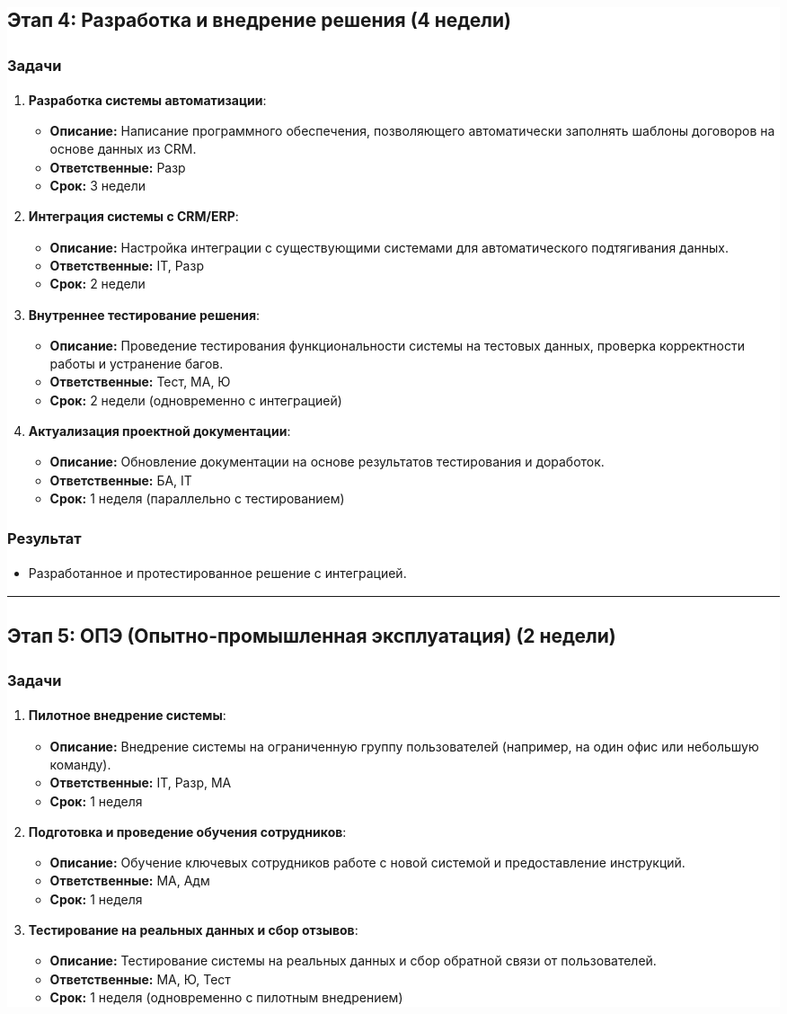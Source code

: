 ## Этап 4: **Разработка и внедрение решения** (4 недели)

### Задачи

1. **Разработка системы автоматизации**:
   - **Описание:** Написание программного обеспечения, позволяющего автоматически заполнять шаблоны договоров на основе данных из CRM.
   - **Ответственные:** Разр
   - **Срок:** 3 недели

2. **Интеграция системы с CRM/ERP**:
   - **Описание:** Настройка интеграции с существующими системами для автоматического подтягивания данных.
   - **Ответственные:** IT, Разр
   - **Срок:** 2 недели

3. **Внутреннее тестирование решения**:
   - **Описание:** Проведение тестирования функциональности системы на тестовых данных, проверка корректности работы и устранение багов.
   - **Ответственные:** Тест, МА, Ю
   - **Срок:** 2 недели (одновременно с интеграцией)

4. **Актуализация проектной документации**:
   - **Описание:** Обновление документации на основе результатов тестирования и доработок.
   - **Ответственные:** БА, IT
   - **Срок:** 1 неделя (параллельно с тестированием)

### Результат

- Разработанное и протестированное решение с интеграцией.

---

## Этап 5: **ОПЭ (Опытно-промышленная эксплуатация)** (2 недели)

### Задачи

1. **Пилотное внедрение системы**:
   - **Описание:** Внедрение системы на ограниченную группу пользователей (например, на один офис или небольшую команду).
   - **Ответственные:** IT, Разр, МА
   - **Срок:** 1 неделя

2. **Подготовка и проведение обучения сотрудников**:
   - **Описание:** Обучение ключевых сотрудников работе с новой системой и предоставление инструкций.
   - **Ответственные:** МА, Адм
   - **Срок:** 1 неделя

3. **Тестирование на реальных данных и сбор отзывов**:
   - **Описание:** Тестирование системы на реальных данных и сбор обратной связи от пользователей.
   - **Ответственные:** МА, Ю, Тест
   - **Срок:** 1 неделя (одновременно с пилотным внедрением)

